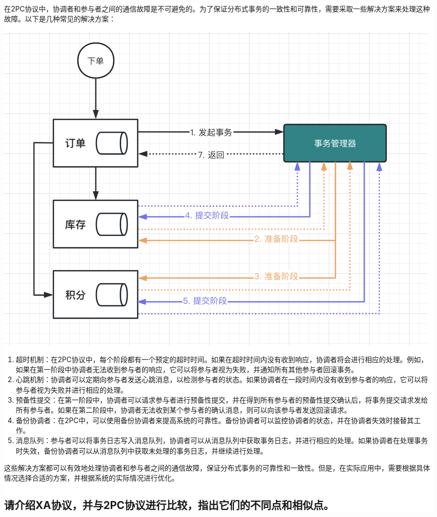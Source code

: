 

在2PC协议中，协调者和参与者之间的通信故障是不可避免的。为了保证分布式事务的一致性和可靠性，需要采取一些解决方案来处理这种故障。以下是几种常见的解决方案：



![1679298931190-4d88d90b-a9cf-4d38-9e84-3ebd18ac3b05.png](./assets/1679298931190-4d88d90b-a9cf-4d38-9e84-3ebd18ac3b05.png)



1. 超时机制：在2PC协议中，每个阶段都有一个预定的超时时间。如果在超时时间内没有收到响应，协调者将会进行相应的处理。例如，如果在第一阶段中协调者无法收到参与者的响应，它可以将参与者视为失败，并通知所有其他参与者回滚事务。
2. 心跳机制：协调者可以定期向参与者发送心跳消息，以检测参与者的状态。如果协调者在一段时间内没有收到参与者的响应，它可以将参与者视为失败并进行相应的处理。
3. 预备性提交：在第一阶段中，协调者可以请求参与者进行预备性提交，并在得到所有参与者的预备性提交确认后，将事务提交请求发给所有参与者。如果在第二阶段中，协调者无法收到某个参与者的确认消息，则可以向该参与者发送回滚请求。
4. 备份协调者：在2PC中，可以使用备份协调者来提高系统的可靠性。备份协调者可以监控协调者的状态，并在协调者失效时接替其工作。
5. 消息队列：参与者可以将事务日志写入消息队列，协调者可以从消息队列中获取事务日志，并进行相应的处理。如果协调者在处理事务时失效，备份协调者可以从消息队列中获取未处理的事务日志，并继续进行处理。



这些解决方案都可以有效地处理协调者和参与者之间的通信故障，保证分布式事务的可靠性和一致性。但是，在实际应用中，需要根据具体情况选择合适的方案，并根据系统的实际情况进行优化。



## 请介绍XA协议，并与2PC协议进行比较，指出它们的不同点和相似点。
